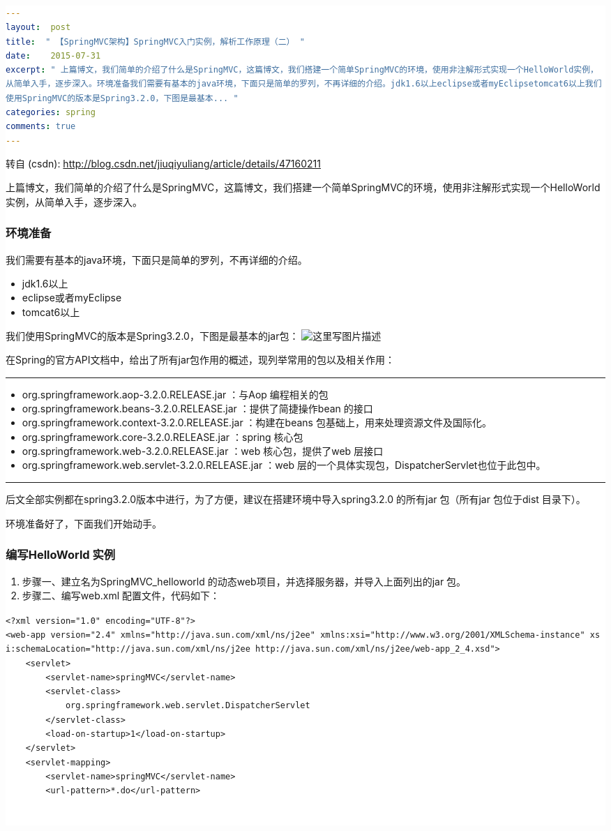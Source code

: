 ```yaml
---
layout:  post
title:  " 【SpringMVC架构】SpringMVC入门实例，解析工作原理（二） "
date:    2015-07-31
excerpt: " 上篇博文，我们简单的介绍了什么是SpringMVC，这篇博文，我们搭建一个简单SpringMVC的环境，使用非注解形式实现一个HelloWorld实例，从简单入手，逐步深入。环境准备我们需要有基本的java环境，下面只是简单的罗列，不再详细的介绍。jdk1.6以上eclipse或者myEclipsetomcat6以上我们使用SpringMVC的版本是Spring3.2.0，下图是最基本... "
categories: spring 
comments: true
---
```

转自 (csdn): http://blog.csdn.net/jiuqiyuliang/article/details/47160211
<div class="markdown_views">
 <p>上篇博文，我们简单的介绍了什么是SpringMVC，这篇博文，我们搭建一个简单SpringMVC的环境，使用非注解形式实现一个HelloWorld实例，从简单入手，逐步深入。</p> 
 <h3 id="环境准备">环境准备</h3> 
 <p>我们需要有基本的java环境，下面只是简单的罗列，不再详细的介绍。</p> 
 <ul> 
  <li>jdk1.6以上</li> 
  <li>eclipse或者myEclipse</li> 
  <li>tomcat6以上</li> 
 </ul> 
 <p>我们使用SpringMVC的版本是Spring3.2.0，下图是最基本的jar包：  <img src="http://img.blog.csdn.net/20150730203137550" alt="这里写图片描述" title=""></p> 
 <p>在Spring的官方API文档中，给出了所有jar包作用的概述，现列举常用的包以及相关作用：</p> 
 <hr> 
 <ul> 
  <li>org.springframework.aop-3.2.0.RELEASE.jar ：与Aop 编程相关的包</li> 
  <li>org.springframework.beans-3.2.0.RELEASE.jar ：提供了简捷操作bean 的接口</li> 
  <li>org.springframework.context-3.2.0.RELEASE.jar ：构建在beans 包基础上，用来处理资源文件及国际化。</li> 
  <li>org.springframework.core-3.2.0.RELEASE.jar ：spring 核心包</li> 
  <li>org.springframework.web-3.2.0.RELEASE.jar ：web 核心包，提供了web 层接口</li> 
  <li>org.springframework.web.servlet-3.2.0.RELEASE.jar ：web 层的一个具体实现包，DispatcherServlet也位于此包中。</li> 
 </ul> 
 <hr> 
 <p>后文全部实例都在spring3.2.0版本中进行，为了方便，建议在搭建环境中导入spring3.2.0 的所有jar 包（所有jar 包位于dist 目录下）。</p> 
 <p>环境准备好了，下面我们开始动手。</p> 
 <h3 id="编写helloworld-实例">编写HelloWorld 实例</h3> 
 <ol> 
  <li>步骤一、建立名为SpringMVC_helloworld 的动态web项目，并选择服务器，并导入上面列出的jar 包。</li> 
  <li>步骤二、编写web.xml 配置文件，代码如下：</li> 
 </ol> 
 <pre class="prettyprint"><code class=" hljs xml"><span class="hljs-pi">&lt;?xml version="1.0" encoding="UTF-8"?&gt;</span>
<span class="hljs-tag">&lt;<span class="hljs-title">web-app</span> <span class="hljs-attribute">version</span>=<span class="hljs-value">"2.4"</span> <span class="hljs-attribute">xmlns</span>=<span class="hljs-value">"http://java.sun.com/xml/ns/j2ee"</span> <span class="hljs-attribute">xmlns:xsi</span>=<span class="hljs-value">"http://www.w3.org/2001/XMLSchema-instance"</span> <span class="hljs-attribute">xsi:schemaLocation</span>=<span class="hljs-value">"http://java.sun.com/xml/ns/j2ee http://java.sun.com/xml/ns/j2ee/web-app_2_4.xsd"</span>&gt;</span>
    <span class="hljs-tag">&lt;<span class="hljs-title">servlet</span>&gt;</span>
        <span class="hljs-tag">&lt;<span class="hljs-title">servlet-name</span>&gt;</span>springMVC<span class="hljs-tag">&lt;/<span class="hljs-title">servlet-name</span>&gt;</span>
        <span class="hljs-tag">&lt;<span class="hljs-title">servlet-class</span>&gt;</span>
            org.springframework.web.servlet.DispatcherServlet
        <span class="hljs-tag">&lt;/<span class="hljs-title">servlet-class</span>&gt;</span>
        <span class="hljs-tag">&lt;<span class="hljs-title">load-on-startup</span>&gt;</span>1<span class="hljs-tag">&lt;/<span class="hljs-title">load-on-startup</span>&gt;</span>
    <span class="hljs-tag">&lt;/<span class="hljs-title">servlet</span>&gt;</span>
    <span class="hljs-tag">&lt;<span class="hljs-title">servlet-mapping</span>&gt;</span>
        <span class="hljs-tag">&lt;<span class="hljs-title">servlet-name</span>&gt;</span>springMVC<span class="hljs-tag">&lt;/<span class="hljs-title">servlet-name</span>&gt;</span>
        <span class="hljs-tag">&lt;<span class="hljs-title">url-pattern</span>&gt;</span>*.do<span class="hljs-tag">&lt;/<span class="hljs-title">url-pattern</span>&gt;</span>